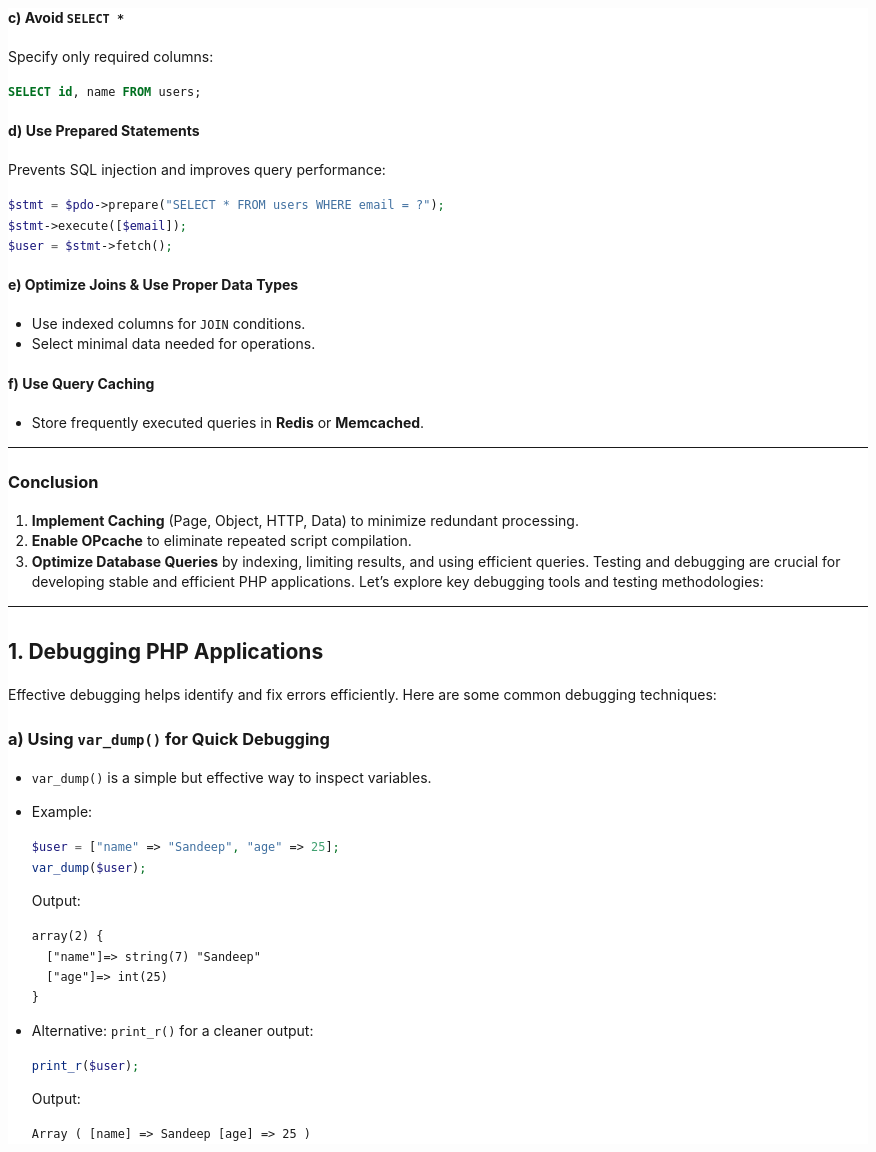 #### **c) Avoid `SELECT *`**
Specify only required columns:
```sql
SELECT id, name FROM users;
```

#### **d) Use Prepared Statements**
Prevents SQL injection and improves query performance:
```php
$stmt = $pdo->prepare("SELECT * FROM users WHERE email = ?");
$stmt->execute([$email]);
$user = $stmt->fetch();
```

#### **e) Optimize Joins & Use Proper Data Types**
- Use indexed columns for `JOIN` conditions.
- Select minimal data needed for operations.

#### **f) Use Query Caching**
- Store frequently executed queries in **Redis** or **Memcached**.

---

### **Conclusion**
1. **Implement Caching** (Page, Object, HTTP, Data) to minimize redundant processing.
2. **Enable OPcache** to eliminate repeated script compilation.
3. **Optimize Database Queries** by indexing, limiting results, and using efficient queries.
Testing and debugging are crucial for developing stable and efficient PHP applications. Let’s explore key debugging tools and testing methodologies:

---

## **1. Debugging PHP Applications**
Effective debugging helps identify and fix errors efficiently. Here are some common debugging techniques:

### **a) Using `var_dump()` for Quick Debugging**
- `var_dump()` is a simple but effective way to inspect variables.
- Example:
  ```php
  $user = ["name" => "Sandeep", "age" => 25];
  var_dump($user);
  ```
  Output:
  ```
  array(2) {
    ["name"]=> string(7) "Sandeep"
    ["age"]=> int(25)
  }
  ```

- Alternative: `print_r()` for a cleaner output:
  ```php
  print_r($user);
  ```
  Output:
  ```
  Array ( [name] => Sandeep [age] => 25 )
  ```
